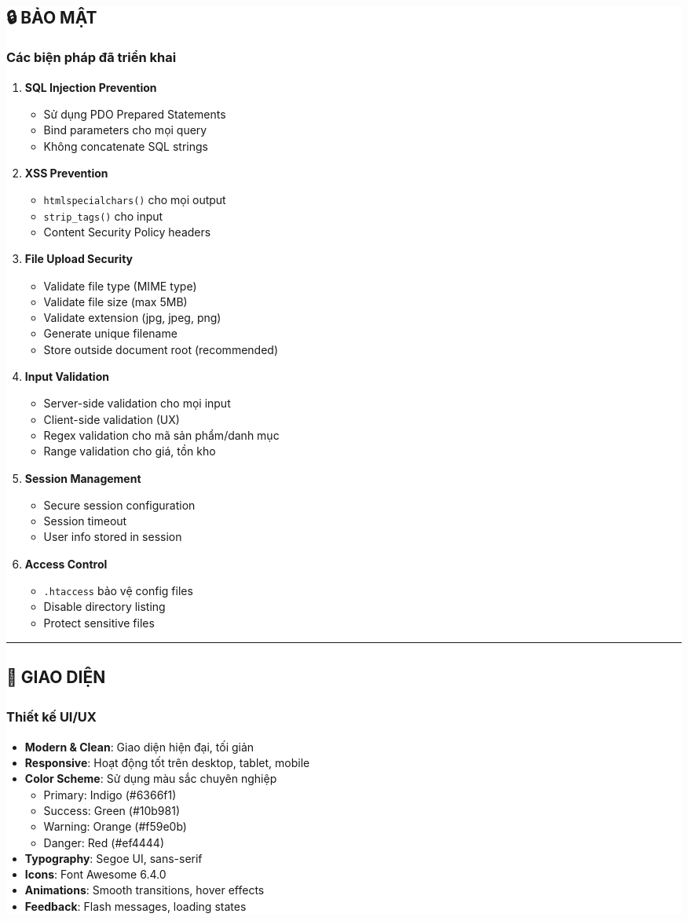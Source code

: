 
## 🔒 BẢO MẬT

### Các biện pháp đã triển khai

1. **SQL Injection Prevention**
   - Sử dụng PDO Prepared Statements
   - Bind parameters cho mọi query
   - Không concatenate SQL strings

2. **XSS Prevention**
   - `htmlspecialchars()` cho mọi output
   - `strip_tags()` cho input
   - Content Security Policy headers

3. **File Upload Security**
   - Validate file type (MIME type)
   - Validate file size (max 5MB)
   - Validate extension (jpg, jpeg, png)
   - Generate unique filename
   - Store outside document root (recommended)

4. **Input Validation**
   - Server-side validation cho mọi input
   - Client-side validation (UX)
   - Regex validation cho mã sản phẩm/danh mục
   - Range validation cho giá, tồn kho

5. **Session Management**
   - Secure session configuration
   - Session timeout
   - User info stored in session

6. **Access Control**
   - `.htaccess` bảo vệ config files
   - Disable directory listing
   - Protect sensitive files

---

## 🎨 GIAO DIỆN

### Thiết kế UI/UX

- **Modern & Clean**: Giao diện hiện đại, tối giản
- **Responsive**: Hoạt động tốt trên desktop, tablet, mobile
- **Color Scheme**: Sử dụng màu sắc chuyên nghiệp
  - Primary: Indigo (#6366f1)
  - Success: Green (#10b981)
  - Warning: Orange (#f59e0b)
  - Danger: Red (#ef4444)
- **Typography**: Segoe UI, sans-serif
- **Icons**: Font Awesome 6.4.0
- **Animations**: Smooth transitions, hover effects
- **Feedback**: Flash messages, loading states

